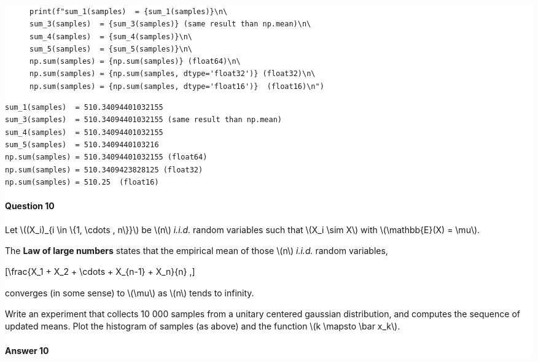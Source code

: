<figure class="highlight"><pre><code class="language-python" data-lang="python"><span class="k">print</span><span class="p">(</span><span class="sa">f</span><span class="s">"sum_1(samples)  = </span><span class="si">{</span><span class="n">sum_1</span><span class="p">(</span><span class="n">samples</span><span class="p">)</span><span class="si">}</span><span class="se">\n\
</span><span class="s">sum_3(samples)  = </span><span class="si">{</span><span class="n">sum_3</span><span class="p">(</span><span class="n">samples</span><span class="p">)</span><span class="si">}</span><span class="s"> (same result than np.mean)</span><span class="se">\n\
</span><span class="s">sum_4(samples)  = </span><span class="si">{</span><span class="n">sum_4</span><span class="p">(</span><span class="n">samples</span><span class="p">)</span><span class="si">}</span><span class="se">\n\
</span><span class="s">sum_5(samples)  = </span><span class="si">{</span><span class="n">sum_5</span><span class="p">(</span><span class="n">samples</span><span class="p">)</span><span class="si">}</span><span class="se">\n\
</span><span class="s">np.sum(samples) = </span><span class="si">{</span><span class="n">np</span><span class="p">.</span><span class="nb">sum</span><span class="p">(</span><span class="n">samples</span><span class="p">)</span><span class="si">}</span><span class="s"> (float64)</span><span class="se">\n\
</span><span class="s">np.sum(samples) = </span><span class="si">{</span><span class="n">np</span><span class="p">.</span><span class="nb">sum</span><span class="p">(</span><span class="n">samples</span><span class="p">,</span> <span class="n">dtype</span><span class="o">=</span><span class="s">'float32'</span><span class="p">)</span><span class="si">}</span><span class="s"> (float32)</span><span class="se">\n\
</span><span class="s">np.sum(samples) = </span><span class="si">{</span><span class="n">np</span><span class="p">.</span><span class="nb">sum</span><span class="p">(</span><span class="n">samples</span><span class="p">,</span> <span class="n">dtype</span><span class="o">=</span><span class="s">'float16'</span><span class="p">)</span><span class="si">}</span><span class="s">  (float16)</span><span class="se">\n</span><span class="s">"</span><span class="p">)</span></code></pre></figure>

<div class="language-plaintext highlighter-rouge"><div class="highlight"><pre class="highlight"><code>sum_1(samples)  = 510.34094401032155
sum_3(samples)  = 510.34094401032155 (same result than np.mean)
sum_4(samples)  = 510.34094401032155
sum_5(samples)  = 510.3409440103216
np.sum(samples) = 510.34094401032155 (float64)
np.sum(samples) = 510.3409423828125 (float32)
np.sum(samples) = 510.25  (float16)
</code></pre></div></div>

<h4 id="question-10">Question 10</h4>

<p>Let \((X_i)_{i \in \{1, \cdots , n\}}\) be \(n\) <em>i.i.d.</em> random variables such that \(X_i \sim X\) with \(\mathbb{E}(X) = \mu\).</p>

<p>The <strong>Law of large numbers</strong> states that the empirical mean of those \(n\) <em>i.i.d.</em> random variables,</p>

\[\frac{X_1 + X_2 + \cdots + X_{n-1} + X_n}{n} ,\]

<p>converges (in some sense) to \(\mu\) as \(n\) tends to infinity.</p>

<p>Write an experiment that collects 10 000 samples from a unitary centered gaussian distribution, and computes the sequence of updated means. Plot the histogram of samples (as above) and the function \(k \mapsto \bar x_k\).</p>

<h4 id="answer-10">Answer 10</h4>

